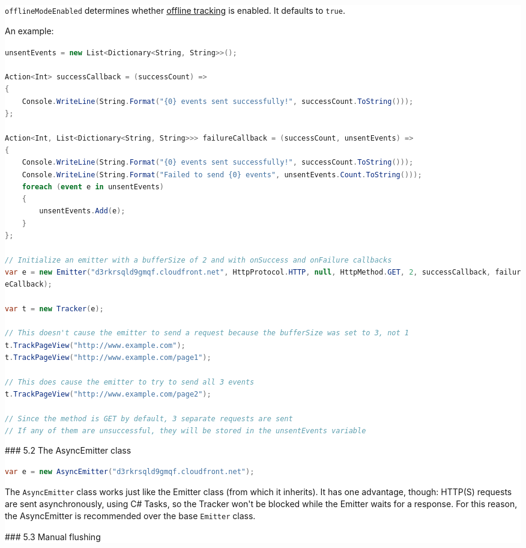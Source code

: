 `offlineModeEnabled` determines whether [offline tracking](#offline-tracking) is enabled. It defaults to `true`.

An example:

```csharp
unsentEvents = new List<Dictionary<String, String>>();

Action<Int> successCallback = (successCount) => 
{
	Console.WriteLine(String.Format("{0} events sent successfully!", successCount.ToString()));
};

Action<Int, List<Dictionary<String, String>>> failureCallback = (successCount, unsentEvents) => 
{
	Console.WriteLine(String.Format("{0} events sent successfully!", successCount.ToString()));
	Console.WriteLine(String.Format("Failed to send {0} events", unsentEvents.Count.ToString()));
	foreach (event e in unsentEvents)
	{
		unsentEvents.Add(e);
	}
};

// Initialize an emitter with a bufferSize of 2 and with onSuccess and onFailure callbacks
var e = new Emitter("d3rkrsqld9gmqf.cloudfront.net", HttpProtocol.HTTP, null, HttpMethod.GET, 2, successCallback, failureCallback);

var t = new Tracker(e);

// This doesn't cause the emitter to send a request because the bufferSize was set to 3, not 1
t.TrackPageView("http://www.example.com");
t.TrackPageView("http://www.example.com/page1");

// This does cause the emitter to try to send all 3 events
t.TrackPageView("http://www.example.com/page2");

// Since the method is GET by default, 3 separate requests are sent
// If any of them are unsuccessful, they will be stored in the unsentEvents variable
```

<a name="async-emitter" />
### 5.2 The AsyncEmitter class

```csharp
var e = new AsyncEmitter("d3rkrsqld9gmqf.cloudfront.net");
```

The `AsyncEmitter` class works just like the Emitter class (from which it inherits). It has one advantage, though: HTTP(S) requests are sent asynchronously, using C# Tasks, so the Tracker won't be blocked while the Emitter waits for a response. For this reason, the AsyncEmitter is recommended over the base `Emitter` class.

<a name="manual-flushing" />
### 5.3 Manual flushing
